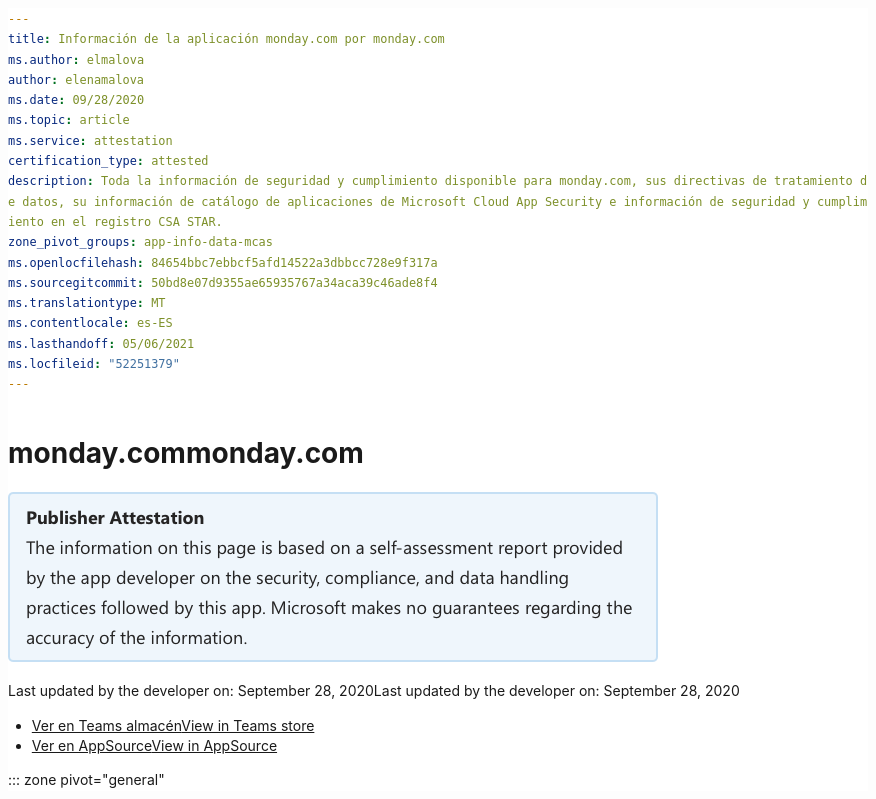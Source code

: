 ```yaml
---
title: Información de la aplicación monday.com por monday.com
ms.author: elmalova
author: elenamalova
ms.date: 09/28/2020
ms.topic: article
ms.service: attestation
certification_type: attested
description: Toda la información de seguridad y cumplimiento disponible para monday.com, sus directivas de tratamiento de datos, su información de catálogo de aplicaciones de Microsoft Cloud App Security e información de seguridad y cumplimiento en el registro CSA STAR.
zone_pivot_groups: app-info-data-mcas
ms.openlocfilehash: 84654bbc7ebbcf5afd14522a3dbbcc728e9f317a
ms.sourcegitcommit: 50bd8e07d9355ae65935767a34aca39c46ade8f4
ms.translationtype: MT
ms.contentlocale: es-ES
ms.lasthandoff: 05/06/2021
ms.locfileid: "52251379"
---
```

# <a name="mondaycom"></a><span data-ttu-id="5fa1f-103">monday.com</span><span class="sxs-lookup"><span data-stu-id="5fa1f-103">monday.com</span></span>

<p></p>
<img alt="Publisher Attestation: The information on this page is based on a self-assessment report provided by the app developer on the security, compliance, and data handling practices followed by this app. Microsoft makes no guarantees regarding the accuracy of the information." src="../media/attested.png" width="650" />
<p><span data-ttu-id="5fa1f-104">Last updated by the developer on: September 28, 2020</span><span class="sxs-lookup"><span data-stu-id="5fa1f-104">Last updated by the developer on: September 28, 2020</span></span></p>

* <span data-ttu-id="5fa1f-105"><a href="https://teams.microsoft.com/l/app/eab2d3ce-6d6a-4415-abc4-5f40a8317b1f" target="_blank">Ver en Teams almacén</a></span><span class="sxs-lookup"><span data-stu-id="5fa1f-105"><a href="https://teams.microsoft.com/l/app/eab2d3ce-6d6a-4415-abc4-5f40a8317b1f" target="_blank">View in Teams store</a></span></span>
* <span data-ttu-id="5fa1f-106"><a href="https://appsource.microsoft.com/product/office/WA200001798" target="_blank">Ver en AppSource</a></span><span class="sxs-lookup"><span data-stu-id="5fa1f-106"><a href="https://appsource.microsoft.com/product/office/WA200001798" target="_blank">View in AppSource</a></span></span>

::: zone pivot="general"
